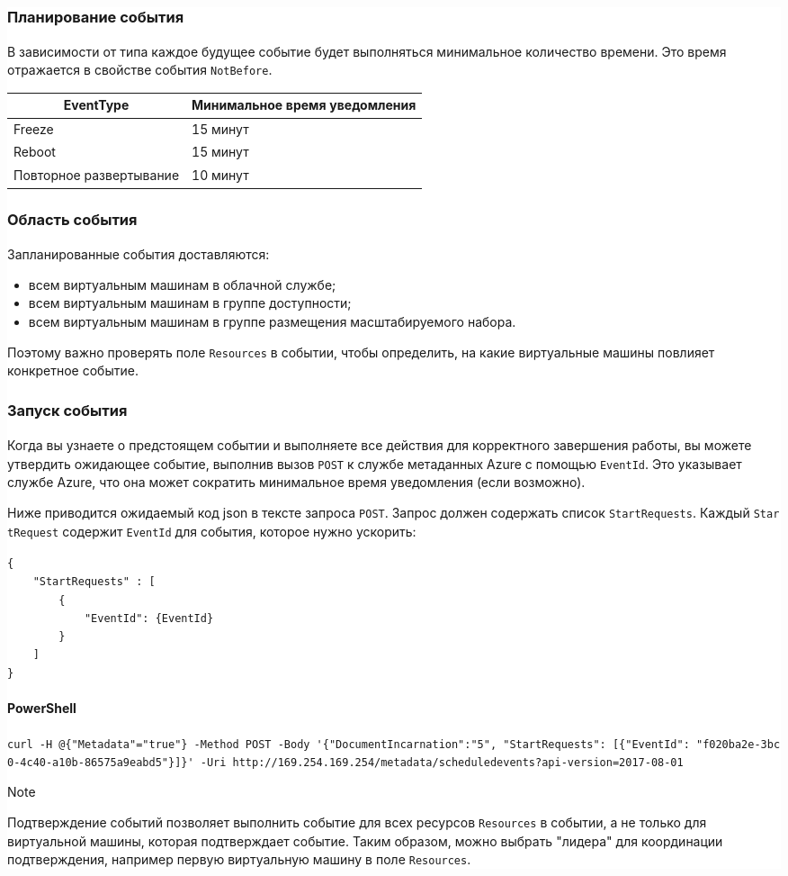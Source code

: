 ### <a name="event-scheduling"></a>Планирование события
В зависимости от типа каждое будущее событие будет выполняться минимальное количество времени. Это время отражается в свойстве события `NotBefore`. 

|EventType  | Минимальное время уведомления |
| - | - |
| Freeze| 15 минут |
| Reboot | 15 минут |
| Повторное развертывание | 10 минут |

### <a name="event-scope"></a>Область события     
Запланированные события доставляются:        
 - всем виртуальным машинам в облачной службе;      
 - всем виртуальным машинам в группе доступности;      
 - всем виртуальным машинам в группе размещения масштабируемого набора.         

Поэтому важно проверять поле `Resources` в событии, чтобы определить, на какие виртуальные машины повлияет конкретное событие. 

### <a name="starting-an-event"></a>Запуск события 

Когда вы узнаете о предстоящем событии и выполняете все действия для корректного завершения работы, вы можете утвердить ожидающее событие, выполнив вызов `POST` к службе метаданных Azure с помощью `EventId`. Это указывает службе Azure, что она может сократить минимальное время уведомления (если возможно). 

Ниже приводится ожидаемый код json в тексте запроса `POST`. Запрос должен содержать список `StartRequests`. Каждый `StartRequest` содержит `EventId` для события, которое нужно ускорить:
```
{
    "StartRequests" : [
        {
            "EventId": {EventId}
        }
    ]
}
```

#### <a name="powershell"></a>PowerShell
```
curl -H @{"Metadata"="true"} -Method POST -Body '{"DocumentIncarnation":"5", "StartRequests": [{"EventId": "f020ba2e-3bc0-4c40-a10b-86575a9eabd5"}]}' -Uri http://169.254.169.254/metadata/scheduledevents?api-version=2017-08-01
```

> [!NOTE] 
> Подтверждение событий позволяет выполнить событие для всех ресурсов `Resources` в событии, а не только для виртуальной машины, которая подтверждает событие. Таким образом, можно выбрать "лидера" для координации подтверждения, например первую виртуальную машину в поле `Resources`.
